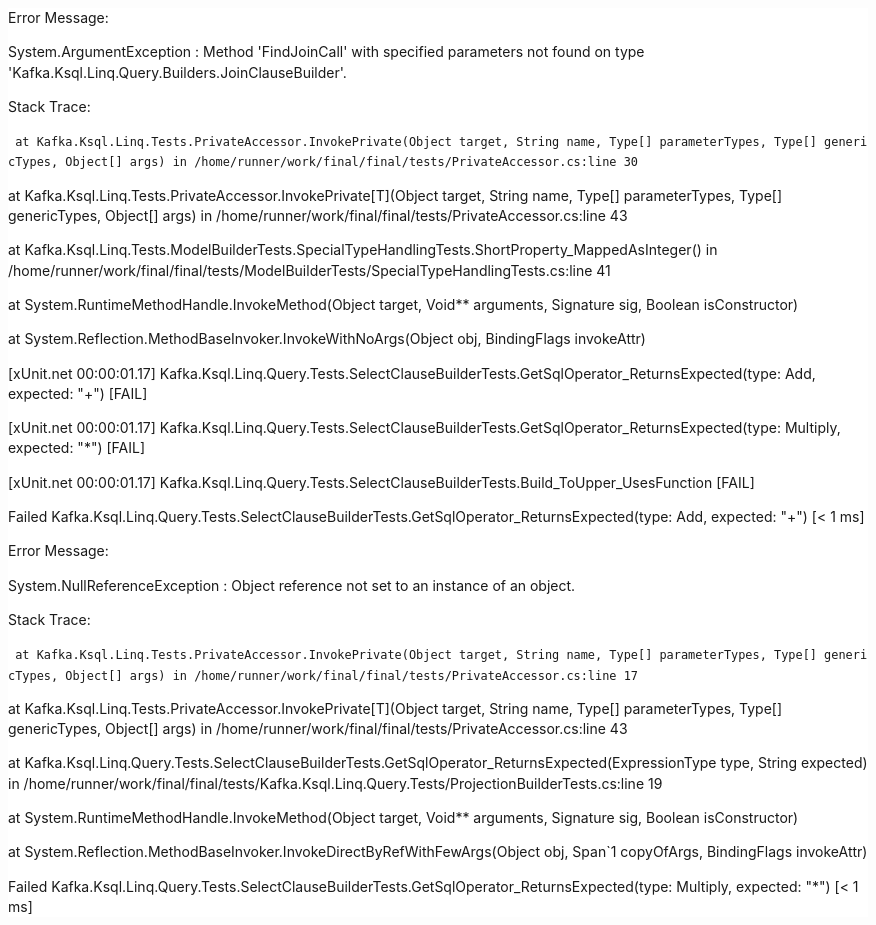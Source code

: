   Error Message:

   System.ArgumentException : Method 'FindJoinCall' with specified parameters not found on type 'Kafka.Ksql.Linq.Query.Builders.JoinClauseBuilder'.

  Stack Trace:

     at Kafka.Ksql.Linq.Tests.PrivateAccessor.InvokePrivate(Object target, String name, Type[] parameterTypes, Type[] genericTypes, Object[] args) in /home/runner/work/final/final/tests/PrivateAccessor.cs:line 30

   at Kafka.Ksql.Linq.Tests.PrivateAccessor.InvokePrivate[T](Object target, String name, Type[] parameterTypes, Type[] genericTypes, Object[] args) in /home/runner/work/final/final/tests/PrivateAccessor.cs:line 43

   at Kafka.Ksql.Linq.Tests.ModelBuilderTests.SpecialTypeHandlingTests.ShortProperty_MappedAsInteger() in /home/runner/work/final/final/tests/ModelBuilderTests/SpecialTypeHandlingTests.cs:line 41

   at System.RuntimeMethodHandle.InvokeMethod(Object target, Void** arguments, Signature sig, Boolean isConstructor)

   at System.Reflection.MethodBaseInvoker.InvokeWithNoArgs(Object obj, BindingFlags invokeAttr)

[xUnit.net 00:00:01.17]     Kafka.Ksql.Linq.Query.Tests.SelectClauseBuilderTests.GetSqlOperator_ReturnsExpected(type: Add, expected: "+") [FAIL]

[xUnit.net 00:00:01.17]     Kafka.Ksql.Linq.Query.Tests.SelectClauseBuilderTests.GetSqlOperator_ReturnsExpected(type: Multiply, expected: "*") [FAIL]

[xUnit.net 00:00:01.17]     Kafka.Ksql.Linq.Query.Tests.SelectClauseBuilderTests.Build_ToUpper_UsesFunction [FAIL]

  Failed Kafka.Ksql.Linq.Query.Tests.SelectClauseBuilderTests.GetSqlOperator_ReturnsExpected(type: Add, expected: "+") [< 1 ms]

  Error Message:

   System.NullReferenceException : Object reference not set to an instance of an object.

  Stack Trace:

     at Kafka.Ksql.Linq.Tests.PrivateAccessor.InvokePrivate(Object target, String name, Type[] parameterTypes, Type[] genericTypes, Object[] args) in /home/runner/work/final/final/tests/PrivateAccessor.cs:line 17

   at Kafka.Ksql.Linq.Tests.PrivateAccessor.InvokePrivate[T](Object target, String name, Type[] parameterTypes, Type[] genericTypes, Object[] args) in /home/runner/work/final/final/tests/PrivateAccessor.cs:line 43

   at Kafka.Ksql.Linq.Query.Tests.SelectClauseBuilderTests.GetSqlOperator_ReturnsExpected(ExpressionType type, String expected) in /home/runner/work/final/final/tests/Kafka.Ksql.Linq.Query.Tests/ProjectionBuilderTests.cs:line 19

   at System.RuntimeMethodHandle.InvokeMethod(Object target, Void** arguments, Signature sig, Boolean isConstructor)

   at System.Reflection.MethodBaseInvoker.InvokeDirectByRefWithFewArgs(Object obj, Span`1 copyOfArgs, BindingFlags invokeAttr)

  Failed Kafka.Ksql.Linq.Query.Tests.SelectClauseBuilderTests.GetSqlOperator_ReturnsExpected(type: Multiply, expected: "*") [< 1 ms]

